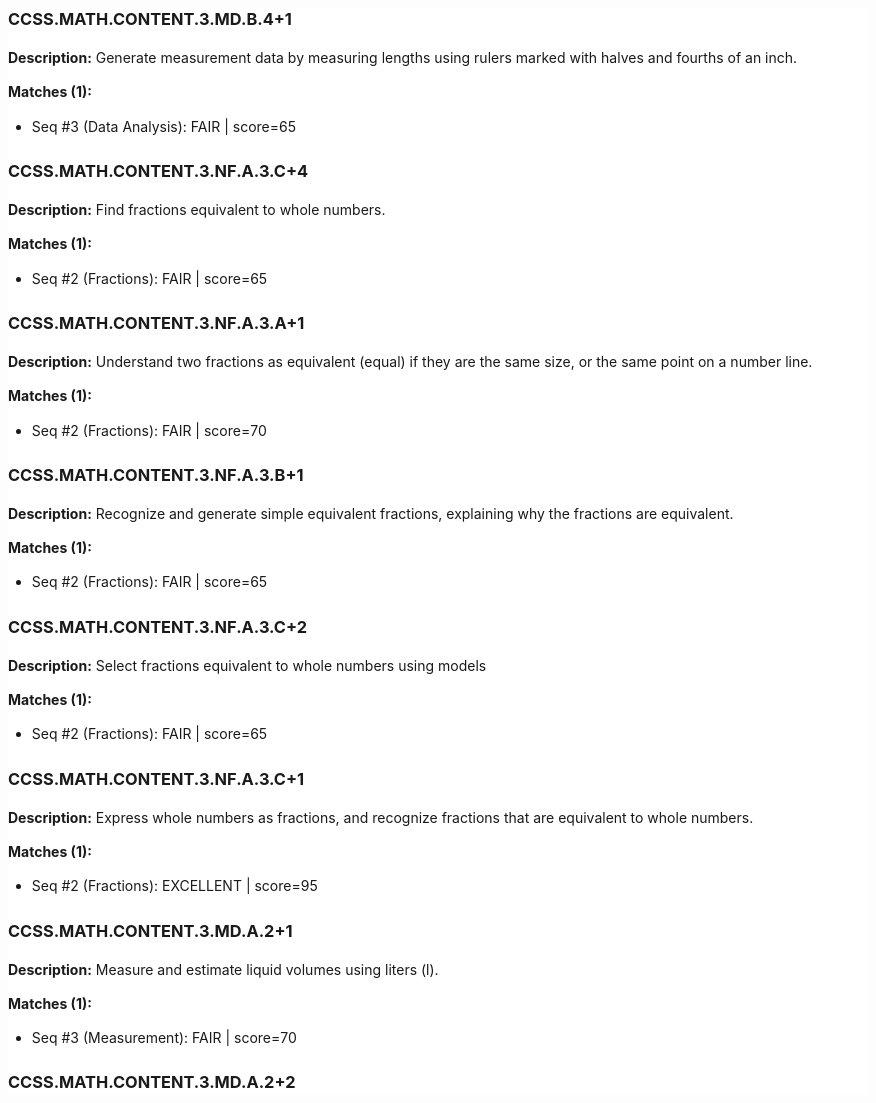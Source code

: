 ### CCSS.MATH.CONTENT.3.MD.B.4+1

**Description:** Generate measurement data by measuring lengths using rulers marked with halves and fourths of an inch.

**Matches (1):**
- Seq #3 (Data Analysis): FAIR | score=65

### CCSS.MATH.CONTENT.3.NF.A.3.C+4

**Description:** Find fractions equivalent to whole numbers.

**Matches (1):**
- Seq #2 (Fractions): FAIR | score=65

### CCSS.MATH.CONTENT.3.NF.A.3.A+1

**Description:** Understand two fractions as equivalent (equal) if they are the same size, or the same point on a number line.

**Matches (1):**
- Seq #2 (Fractions): FAIR | score=70

### CCSS.MATH.CONTENT.3.NF.A.3.B+1

**Description:** Recognize and generate simple equivalent fractions, explaining why the fractions are equivalent.

**Matches (1):**
- Seq #2 (Fractions): FAIR | score=65

### CCSS.MATH.CONTENT.3.NF.A.3.C+2

**Description:** Select fractions equivalent to whole numbers using models

**Matches (1):**
- Seq #2 (Fractions): FAIR | score=65

### CCSS.MATH.CONTENT.3.NF.A.3.C+1

**Description:** Express whole numbers as fractions, and recognize fractions that are equivalent to whole numbers. 

**Matches (1):**
- Seq #2 (Fractions): EXCELLENT | score=95

### CCSS.MATH.CONTENT.3.MD.A.2+1

**Description:** Measure and estimate liquid volumes using liters (l).

**Matches (1):**
- Seq #3 (Measurement): FAIR | score=70

### CCSS.MATH.CONTENT.3.MD.A.2+2
